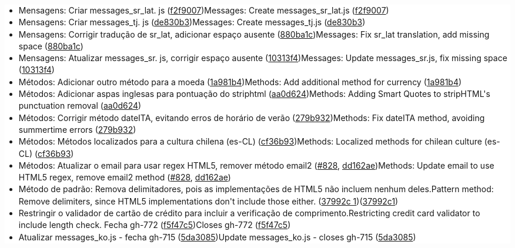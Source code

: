 * <span data-ttu-id="cbaf7-227">Mensagens: Criar messages_sr_lat. js ([f2f9007](https://github.com/jzaefferer/jquery-validation/commit/f2f90076518014d98495c2a9afb9a35d45d184e6))</span><span class="sxs-lookup"><span data-stu-id="cbaf7-227">Messages: Create messages_sr_lat.js ([f2f9007](https://github.com/jzaefferer/jquery-validation/commit/f2f90076518014d98495c2a9afb9a35d45d184e6))</span></span>
* <span data-ttu-id="cbaf7-228">Mensagens: Criar messages_tj. js ([de830b3](https://github.com/jzaefferer/jquery-validation/commit/de830b3fd8689a7384656c17565ee92c2878d8a5))</span><span class="sxs-lookup"><span data-stu-id="cbaf7-228">Messages: Create messages_tj.js ([de830b3](https://github.com/jzaefferer/jquery-validation/commit/de830b3fd8689a7384656c17565ee92c2878d8a5))</span></span>
* <span data-ttu-id="cbaf7-229">Mensagens: Corrigir tradução de sr_lat, adicionar espaço ausente ([880ba1c](https://github.com/jzaefferer/jquery-validation/commit/880ba1ca545903a41d8c5332fc4038a7e9a580bd))</span><span class="sxs-lookup"><span data-stu-id="cbaf7-229">Messages: Fix sr_lat translation, add missing space ([880ba1c](https://github.com/jzaefferer/jquery-validation/commit/880ba1ca545903a41d8c5332fc4038a7e9a580bd))</span></span>
* <span data-ttu-id="cbaf7-230">Mensagens: Atualizar messages_sr. js, corrigir espaço ausente ([10313f4](https://github.com/jzaefferer/jquery-validation/commit/10313f418c18ea75f385248468c2d3600f136cfb))</span><span class="sxs-lookup"><span data-stu-id="cbaf7-230">Messages: Update messages_sr.js, fix missing space ([10313f4](https://github.com/jzaefferer/jquery-validation/commit/10313f418c18ea75f385248468c2d3600f136cfb))</span></span>
* <span data-ttu-id="cbaf7-231">Métodos: Adicionar outro método para a moeda ([1a981b4](https://github.com/jzaefferer/jquery-validation/commit/1a981b440346620964c87ebdd0fa03246348390e))</span><span class="sxs-lookup"><span data-stu-id="cbaf7-231">Methods: Add additional method for currency ([1a981b4](https://github.com/jzaefferer/jquery-validation/commit/1a981b440346620964c87ebdd0fa03246348390e))</span></span>
* <span data-ttu-id="cbaf7-232">Métodos: Adicionar aspas inglesas para pontuação do striphtml ([aa0d624](https://github.com/jzaefferer/jquery-validation/commit/aa0d6241c3ea04663edc1e45ed6e6134630bdd2f))</span><span class="sxs-lookup"><span data-stu-id="cbaf7-232">Methods: Adding Smart Quotes to stripHTML's punctuation removal ([aa0d624](https://github.com/jzaefferer/jquery-validation/commit/aa0d6241c3ea04663edc1e45ed6e6134630bdd2f))</span></span>
* <span data-ttu-id="cbaf7-233">Métodos: Corrigir método dateITA, evitando erros de horário de verão ([279b932](https://github.com/jzaefferer/jquery-validation/commit/279b932c1267b7238e6652880b7846ba3bbd2084))</span><span class="sxs-lookup"><span data-stu-id="cbaf7-233">Methods: Fix dateITA method, avoiding summertime errors ([279b932](https://github.com/jzaefferer/jquery-validation/commit/279b932c1267b7238e6652880b7846ba3bbd2084))</span></span>
* <span data-ttu-id="cbaf7-234">Métodos: Métodos localizados para a cultura chilena (es-CL) ([cf36b93](https://github.com/jzaefferer/jquery-validation/commit/cf36b933499e435196d951401221d533a4811810))</span><span class="sxs-lookup"><span data-stu-id="cbaf7-234">Methods: Localized methods for chilean culture (es-CL) ([cf36b93](https://github.com/jzaefferer/jquery-validation/commit/cf36b933499e435196d951401221d533a4811810))</span></span>
* <span data-ttu-id="cbaf7-235">Métodos: Atualizar o email para usar regex HTML5, remover método email2 ([#828](https://github.com/jzaefferer/jquery-validation/issues/828), [dd162ae](https://github.com/jzaefferer/jquery-validation/commit/dd162ae360639f73edd2dcf7a256710b2f5a4e64))</span><span class="sxs-lookup"><span data-stu-id="cbaf7-235">Methods: Update email to use HTML5 regex, remove email2 method ([#828](https://github.com/jzaefferer/jquery-validation/issues/828), [dd162ae](https://github.com/jzaefferer/jquery-validation/commit/dd162ae360639f73edd2dcf7a256710b2f5a4e64))</span></span>
* <span data-ttu-id="cbaf7-236">Método de padrão: Remova delimitadores, pois as implementações de HTML5 não incluem nenhum deles.</span><span class="sxs-lookup"><span data-stu-id="cbaf7-236">Pattern method: Remove delimiters, since HTML5 implementations don't include those either.</span></span> <span data-ttu-id="cbaf7-237">([37992c 1](https://github.com/jzaefferer/jquery-validation/commit/37992c1c9e2e0be8b315ccccc2acb74863439d3e))</span><span class="sxs-lookup"><span data-stu-id="cbaf7-237">([37992c1](https://github.com/jzaefferer/jquery-validation/commit/37992c1c9e2e0be8b315ccccc2acb74863439d3e))</span></span>
* <span data-ttu-id="cbaf7-238">Restringir o validador de cartão de crédito para incluir a verificação de comprimento.</span><span class="sxs-lookup"><span data-stu-id="cbaf7-238">Restricting credit card validator to include length check.</span></span> <span data-ttu-id="cbaf7-239">Fecha gh-772 ([f5f47c5](https://github.com/jzaefferer/jquery-validation/commit/f5f47c5c661da5b0c0c6d59d169e82230928a804))</span><span class="sxs-lookup"><span data-stu-id="cbaf7-239">Closes gh-772 ([f5f47c5](https://github.com/jzaefferer/jquery-validation/commit/f5f47c5c661da5b0c0c6d59d169e82230928a804))</span></span>
* <span data-ttu-id="cbaf7-240">Atualizar messages_ko.js - fecha gh-715 ([5da3085](https://github.com/jzaefferer/jquery-validation/commit/5da3085ff02e0e6ecc955a8bfc3bb9a8d220581b))</span><span class="sxs-lookup"><span data-stu-id="cbaf7-240">Update messages_ko.js - closes gh-715 ([5da3085](https://github.com/jzaefferer/jquery-validation/commit/5da3085ff02e0e6ecc955a8bfc3bb9a8d220581b))</span></span>